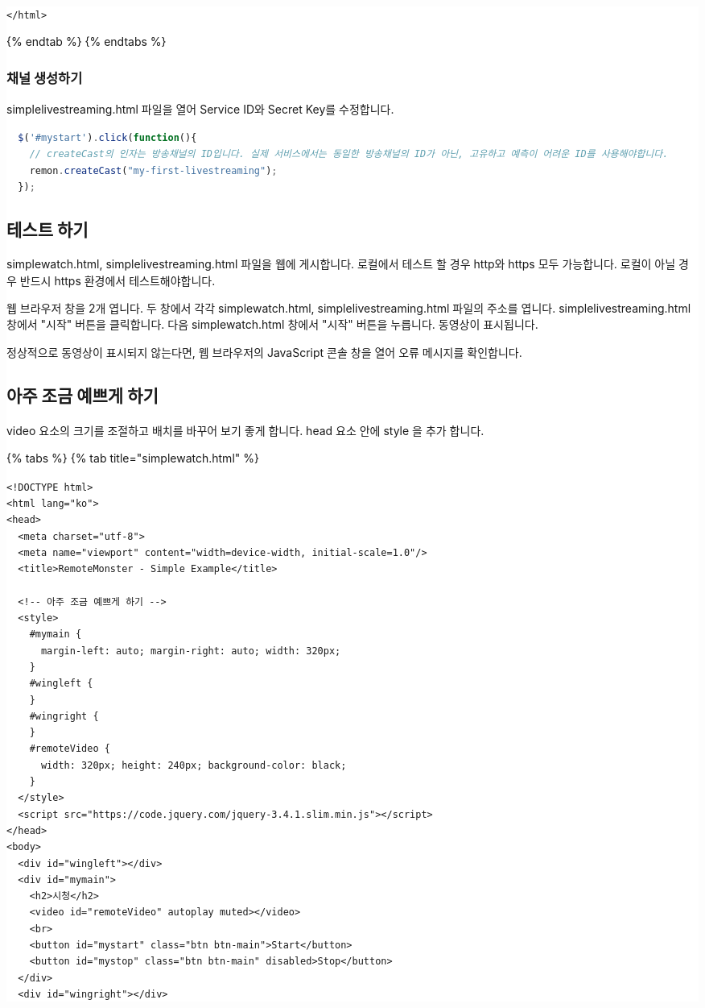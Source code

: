 ```htmlembedded=
</html>
```
{% endtab %}
{% endtabs %}

### 채널 생성하기

simplelivestreaming.html 파일을 열어 Service ID와 Secret Key를 수정합니다.

```javascript
  $('#mystart').click(function(){
    // createCast의 인자는 방송채널의 ID입니다. 실제 서비스에서는 동일한 방송채널의 ID가 아닌, 고유하고 예측이 어려운 ID를 사용해야합니다.
    remon.createCast("my-first-livestreaming");
  });
```

## 테스트 하기

simplewatch.html, simplelivestreaming.html 파일을 웹에 게시합니다. 로컬에서 테스트 할 경우 http와 https 모두 가능합니다. 로컬이 아닐 경우 반드시 https 환경에서 테스트해야합니다.

웹 브라우저 창을 2개 엽니다. 두 창에서 각각 simplewatch.html, simplelivestreaming.html 파일의 주소를 엽니다. simplelivestreaming.html 창에서 "시작" 버튼을 클릭합니다. 다음 simplewatch.html 창에서 "시작" 버튼을 누릅니다. 동영상이 표시됩니다.

정상적으로 동영상이 표시되지 않는다면, 웹 브라우저의 JavaScript 콘솔 창을 열어 오류 메시지를 확인합니다.

## 아주 조금 예쁘게 하기

video 요소의 크기를 조절하고 배치를 바꾸어 보기 좋게 합니다. head 요소 안에 style 을 추가 합니다.

{% tabs %}
{% tab title="simplewatch.html" %}
```htmlembedded=
<!DOCTYPE html>
<html lang="ko">
<head>
  <meta charset="utf-8">
  <meta name="viewport" content="width=device-width, initial-scale=1.0"/>
  <title>RemoteMonster - Simple Example</title>

  <!-- 아주 조금 예쁘게 하기 -->   
  <style>
    #mymain { 
      margin-left: auto; margin-right: auto; width: 320px; 
    }
    #wingleft { 
    }
    #wingright { 
    }
    #remoteVideo { 
      width: 320px; height: 240px; background-color: black; 
    }
  </style>
  <script src="https://code.jquery.com/jquery-3.4.1.slim.min.js"></script>
</head>
<body>
  <div id="wingleft"></div>
  <div id="mymain">
    <h2>시청</h2>
    <video id="remoteVideo" autoplay muted></video>
    <br>
    <button id="mystart" class="btn btn-main">Start</button>
    <button id="mystop" class="btn btn-main" disabled>Stop</button>
  </div>
  <div id="wingright"></div>
```